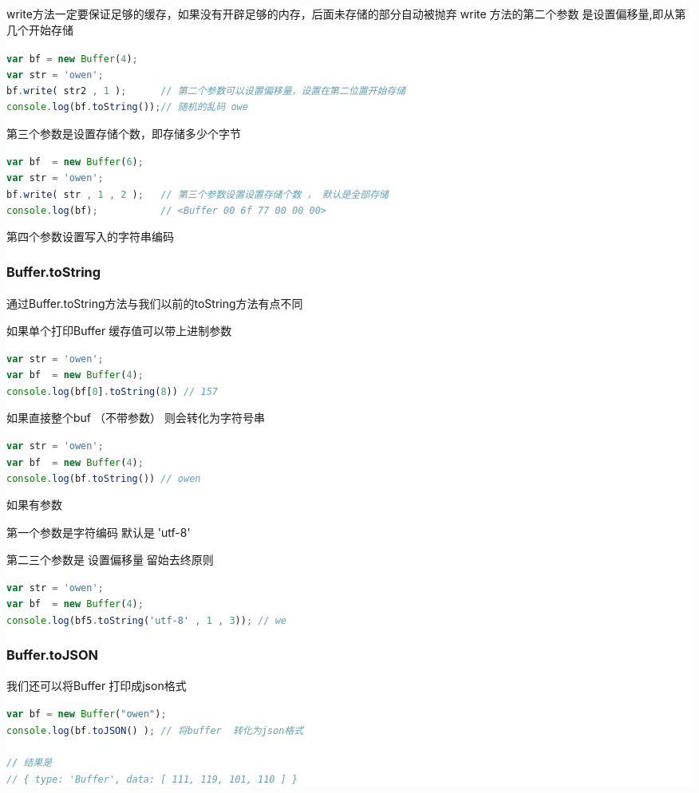 write方法一定要保证足够的缓存，如果没有开辟足够的内存，后面未存储的部分自动被抛弃
write 方法的第二个参数 是设置偏移量,即从第几个开始存储

```javascript
var bf = new Buffer(4); 
var str = 'owen';
bf.write( str2 , 1 );      // 第二个参数可以设置偏移量，设置在第二位置开始存储
console.log(bf.toString());// 随机的乱码 owe
```

第三个参数是设置存储个数，即存储多少个字节

```javascript
var bf  = new Buffer(6);
var str = 'owen';
bf.write( str , 1 , 2 );   // 第三个参数设置设置存储个数 ， 默认是全部存储
console.log(bf);           // <Buffer 00 6f 77 00 00 00>
```

第四个参数设置写入的字符串编码

### Buffer.toString

通过Buffer.toString方法与我们以前的toString方法有点不同

如果单个打印Buffer 缓存值可以带上进制参数

```javascript
var str = 'owen';
var bf  = new Buffer(4);
console.log(bf[0].toString(8)) // 157 
```

如果直接整个buf （不带参数） 则会转化为字符号串

```javascript
var str = 'owen';
var bf  = new Buffer(4);
console.log(bf.toString()) // owen 
```

如果有参数

第一个参数是字符编码 默认是 'utf-8'

第二三个参数是 设置偏移量 留始去终原则


```javascript
var str = 'owen';
var bf  = new Buffer(4);
console.log(bf5.toString('utf-8' , 1 , 3)); // we
```

### Buffer.toJSON

我们还可以将Buffer 打印成json格式


```javascript
var bf = new Buffer("owen");
console.log(bf.toJSON() ); // 将buffer  转化为json格式

// 结果是
// { type: 'Buffer', data: [ 111, 119, 101, 110 ] }
```
